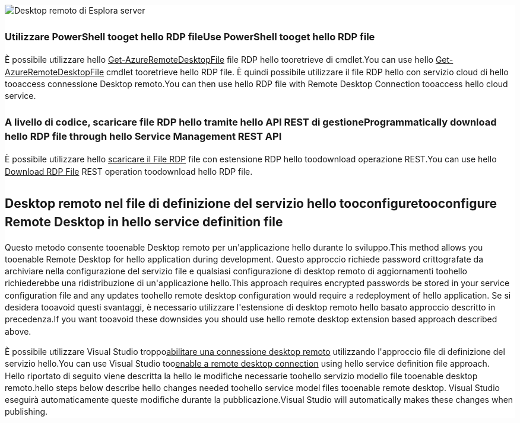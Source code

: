 ![Desktop remoto di Esplora server](./media/cloud-services-role-enable-remote-desktop/ServerExplorer_RemoteDesktop.png)

### <a name="use-powershell-tooget-hello-rdp-file"></a><span data-ttu-id="2a250-142">Utilizzare PowerShell tooget hello RDP file</span><span class="sxs-lookup"><span data-stu-id="2a250-142">Use PowerShell tooget hello RDP file</span></span>
<span data-ttu-id="2a250-143">È possibile utilizzare hello [Get-AzureRemoteDesktopFile](https://msdn.microsoft.com/library/azure/dn495261.aspx) file RDP hello tooretrieve di cmdlet.</span><span class="sxs-lookup"><span data-stu-id="2a250-143">You can use hello [Get-AzureRemoteDesktopFile](https://msdn.microsoft.com/library/azure/dn495261.aspx) cmdlet tooretrieve hello RDP file.</span></span> <span data-ttu-id="2a250-144">È quindi possibile utilizzare il file RDP hello con servizio cloud di hello tooaccess connessione Desktop remoto.</span><span class="sxs-lookup"><span data-stu-id="2a250-144">You can then use hello RDP file with Remote Desktop Connection tooaccess hello cloud service.</span></span>

### <a name="programmatically-download-hello-rdp-file-through-hello-service-management-rest-api"></a><span data-ttu-id="2a250-145">A livello di codice, scaricare file RDP hello tramite hello API REST di gestione</span><span class="sxs-lookup"><span data-stu-id="2a250-145">Programmatically download hello RDP file through hello Service Management REST API</span></span>
<span data-ttu-id="2a250-146">È possibile utilizzare hello [scaricare il File RDP](https://msdn.microsoft.com/library/jj157183.aspx) file con estensione RDP hello toodownload operazione REST.</span><span class="sxs-lookup"><span data-stu-id="2a250-146">You can use hello [Download RDP File](https://msdn.microsoft.com/library/jj157183.aspx) REST operation toodownload hello RDP file.</span></span>

## <a name="tooconfigure-remote-desktop-in-hello-service-definition-file"></a><span data-ttu-id="2a250-147">Desktop remoto nel file di definizione del servizio hello tooconfigure</span><span class="sxs-lookup"><span data-stu-id="2a250-147">tooconfigure Remote Desktop in hello service definition file</span></span>
<span data-ttu-id="2a250-148">Questo metodo consente tooenable Desktop remoto per un'applicazione hello durante lo sviluppo.</span><span class="sxs-lookup"><span data-stu-id="2a250-148">This method allows you tooenable Remote Desktop for hello application during development.</span></span> <span data-ttu-id="2a250-149">Questo approccio richiede password crittografate da archiviare nella configurazione del servizio file e qualsiasi configurazione di desktop remoto di aggiornamenti toohello richiederebbe una ridistribuzione di un'applicazione hello.</span><span class="sxs-lookup"><span data-stu-id="2a250-149">This approach requires encrypted passwords be stored in your service configuration file and any updates toohello remote desktop configuration would require a redeployment of hello application.</span></span> <span data-ttu-id="2a250-150">Se si desidera tooavoid questi svantaggi, è necessario utilizzare l'estensione di desktop remoto hello basato approccio descritto in precedenza.</span><span class="sxs-lookup"><span data-stu-id="2a250-150">If you want tooavoid these downsides you should use hello remote desktop extension based approach described above.</span></span>  

<span data-ttu-id="2a250-151">È possibile utilizzare Visual Studio troppo[abilitare una connessione desktop remoto](../vs-azure-tools-remote-desktop-roles.md) utilizzando l'approccio file di definizione del servizio hello.</span><span class="sxs-lookup"><span data-stu-id="2a250-151">You can use Visual Studio too[enable a remote desktop connection](../vs-azure-tools-remote-desktop-roles.md) using hello service definition file approach.</span></span>  
<span data-ttu-id="2a250-152">Hello riportato di seguito viene descritta la hello le modifiche necessarie toohello servizio modello file tooenable desktop remoto.</span><span class="sxs-lookup"><span data-stu-id="2a250-152">hello steps below describe hello changes needed toohello service model files tooenable remote desktop.</span></span> <span data-ttu-id="2a250-153">Visual Studio eseguirà automaticamente queste modifiche durante la pubblicazione.</span><span class="sxs-lookup"><span data-stu-id="2a250-153">Visual Studio will automatically makes these changes when publishing.</span></span>
